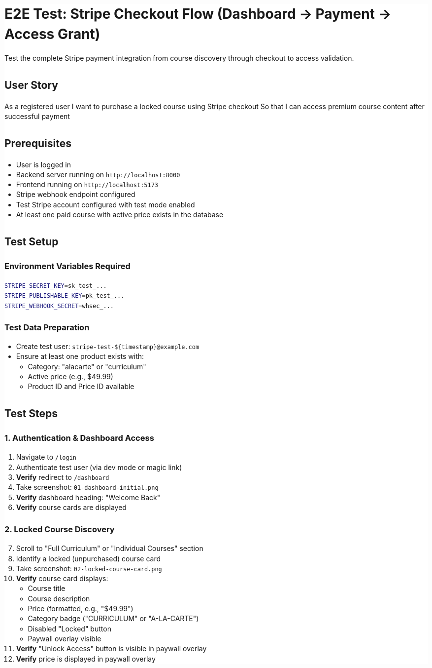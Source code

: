 # E2E Test: Stripe Checkout Flow (Dashboard → Payment → Access Grant)

Test the complete Stripe payment integration from course discovery through checkout to access validation.

## User Story

As a registered user
I want to purchase a locked course using Stripe checkout
So that I can access premium course content after successful payment

## Prerequisites

- User is logged in
- Backend server running on `http://localhost:8000`
- Frontend running on `http://localhost:5173`
- Stripe webhook endpoint configured
- Test Stripe account configured with test mode enabled
- At least one paid course with active price exists in the database

## Test Setup

### Environment Variables Required
```bash
STRIPE_SECRET_KEY=sk_test_...
STRIPE_PUBLISHABLE_KEY=pk_test_...
STRIPE_WEBHOOK_SECRET=whsec_...
```

### Test Data Preparation
- Create test user: `stripe-test-${timestamp}@example.com`
- Ensure at least one product exists with:
  - Category: "alacarte" or "curriculum"
  - Active price (e.g., $49.99)
  - Product ID and Price ID available

## Test Steps

### 1. Authentication & Dashboard Access
1. Navigate to `/login`
2. Authenticate test user (via dev mode or magic link)
3. **Verify** redirect to `/dashboard`
4. Take screenshot: `01-dashboard-initial.png`
5. **Verify** dashboard heading: "Welcome Back"
6. **Verify** course cards are displayed

### 2. Locked Course Discovery
7. Scroll to "Full Curriculum" or "Individual Courses" section
8. Identify a locked (unpurchased) course card
9. Take screenshot: `02-locked-course-card.png`
10. **Verify** course card displays:
    - Course title
    - Course description
    - Price (formatted, e.g., "$49.99")
    - Category badge ("CURRICULUM" or "A-LA-CARTE")
    - Disabled "Locked" button
    - Paywall overlay visible
11. **Verify** "Unlock Access" button is visible in paywall overlay
12. **Verify** price is displayed in paywall overlay